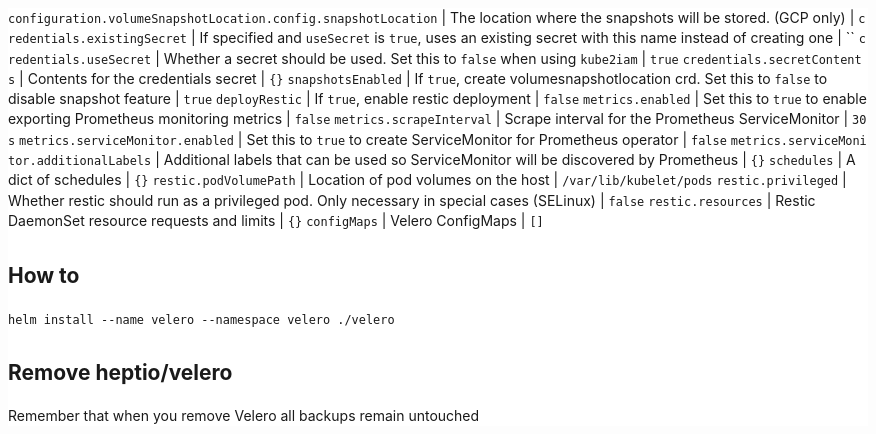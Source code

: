 `configuration.volumeSnapshotLocation.config.snapshotLocation` | The location where the snapshots will be stored. (GCP only) |
`credentials.existingSecret` | If specified and `useSecret` is `true`, uses an existing secret with this name instead of creating one | ``
`credentials.useSecret` | Whether a secret should be used. Set this to `false` when using `kube2iam` | `true`
`credentials.secretContents` | Contents for the credentials secret | `{}`
`snapshotsEnabled` | If `true`, create volumesnapshotlocation crd. Set this to `false` to disable snapshot feature | `true`
`deployRestic` | If `true`, enable restic deployment | `false`
`metrics.enabled` | Set this to `true` to enable exporting Prometheus monitoring metrics | `false`
`metrics.scrapeInterval` | Scrape interval for the Prometheus ServiceMonitor | `30s`
`metrics.serviceMonitor.enabled` | Set this to `true` to create ServiceMonitor for Prometheus operator | `false`
`metrics.serviceMonitor.additionalLabels` | Additional labels that can be used so ServiceMonitor will be discovered by Prometheus | `{}`
`schedules` | A dict of schedules | `{}`
`restic.podVolumePath` | Location of pod volumes on the host | `/var/lib/kubelet/pods`
`restic.privileged` | Whether restic should run as a privileged pod. Only necessary in special cases (SELinux) | `false`
`restic.resources` | Restic DaemonSet resource requests and limits | `{}`
`configMaps` | Velero ConfigMaps | `[]`

## How to
```
helm install --name velero --namespace velero ./velero
```

## Remove heptio/velero
Remember that when you remove Velero all backups remain untouched
